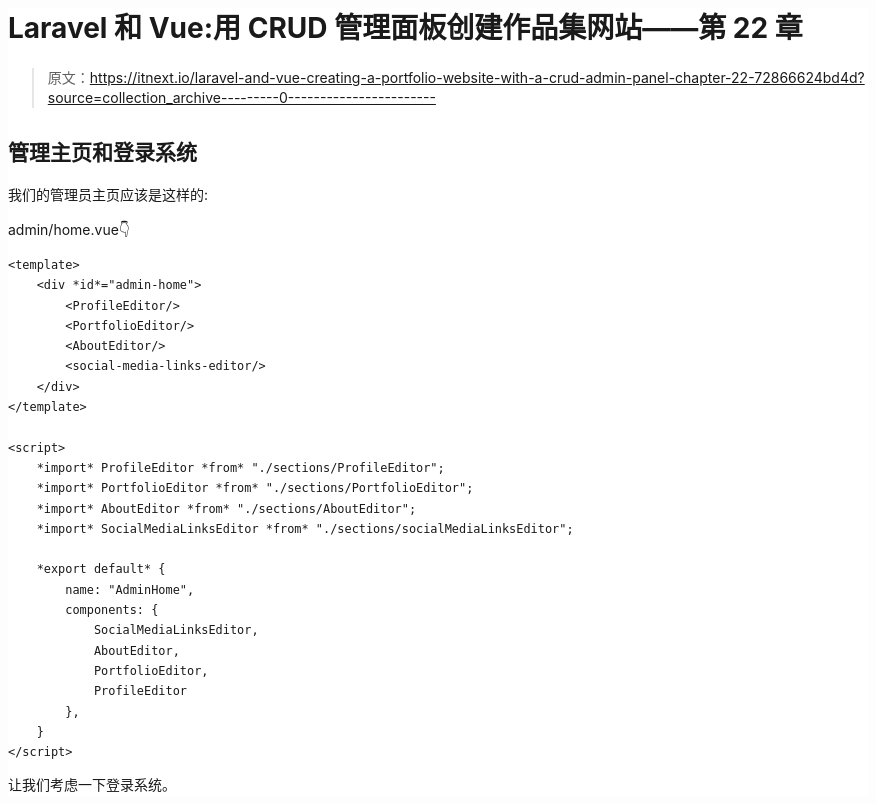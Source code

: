 # Laravel 和 Vue:用 CRUD 管理面板创建作品集网站——第 22 章

> 原文：<https://itnext.io/laravel-and-vue-creating-a-portfolio-website-with-a-crud-admin-panel-chapter-22-72866624bd4d?source=collection_archive---------0----------------------->

## 管理主页和登录系统

我们的管理员主页应该是这样的:

admin/home.vue👇

```
<template>
    <div *id*="admin-home">
        <ProfileEditor/>
        <PortfolioEditor/>
        <AboutEditor/>
        <social-media-links-editor/>
    </div>
</template>

<script>
    *import* ProfileEditor *from* "./sections/ProfileEditor";
    *import* PortfolioEditor *from* "./sections/PortfolioEditor";
    *import* AboutEditor *from* "./sections/AboutEditor";
    *import* SocialMediaLinksEditor *from* "./sections/socialMediaLinksEditor";

    *export default* {
        name: "AdminHome",
        components: {
            SocialMediaLinksEditor,
            AboutEditor,
            PortfolioEditor,
            ProfileEditor
        },
    }
</script>
```

让我们考虑一下登录系统。

